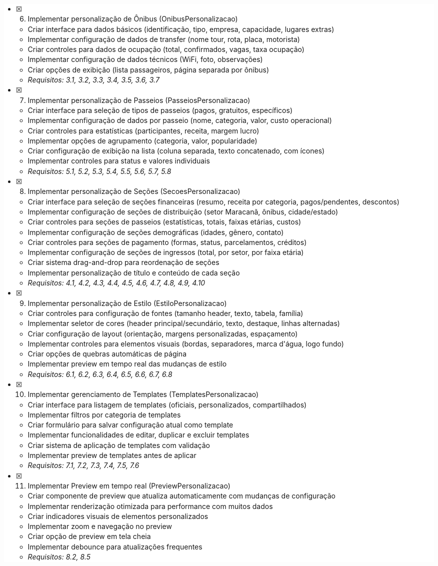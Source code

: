 - [x] 6. Implementar personalização de Ônibus (OnibusPersonalizacao)
  - Criar interface para dados básicos (identificação, tipo, empresa, capacidade, lugares extras)
  - Implementar configuração de dados de transfer (nome tour, rota, placa, motorista)
  - Criar controles para dados de ocupação (total, confirmados, vagas, taxa ocupação)
  - Implementar configuração de dados técnicos (WiFi, foto, observações)
  - Criar opções de exibição (lista passageiros, página separada por ônibus)
  - _Requisitos: 3.1, 3.2, 3.3, 3.4, 3.5, 3.6, 3.7_

- [x] 7. Implementar personalização de Passeios (PasseiosPersonalizacao)
  - Criar interface para seleção de tipos de passeios (pagos, gratuitos, específicos)
  - Implementar configuração de dados por passeio (nome, categoria, valor, custo operacional)
  - Criar controles para estatísticas (participantes, receita, margem lucro)
  - Implementar opções de agrupamento (categoria, valor, popularidade)
  - Criar configuração de exibição na lista (coluna separada, texto concatenado, com ícones)
  - Implementar controles para status e valores individuais
  - _Requisitos: 5.1, 5.2, 5.3, 5.4, 5.5, 5.6, 5.7, 5.8_

- [x] 8. Implementar personalização de Seções (SecoesPersonalizacao)
  - Criar interface para seleção de seções financeiras (resumo, receita por categoria, pagos/pendentes, descontos)
  - Implementar configuração de seções de distribuição (setor Maracanã, ônibus, cidade/estado)
  - Criar controles para seções de passeios (estatísticas, totais, faixas etárias, custos)
  - Implementar configuração de seções demográficas (idades, gênero, contato)
  - Criar controles para seções de pagamento (formas, status, parcelamentos, créditos)
  - Implementar configuração de seções de ingressos (total, por setor, por faixa etária)
  - Criar sistema drag-and-drop para reordenação de seções
  - Implementar personalização de título e conteúdo de cada seção
  - _Requisitos: 4.1, 4.2, 4.3, 4.4, 4.5, 4.6, 4.7, 4.8, 4.9, 4.10_

- [x] 9. Implementar personalização de Estilo (EstiloPersonalizacao)
  - Criar controles para configuração de fontes (tamanho header, texto, tabela, família)
  - Implementar seletor de cores (header principal/secundário, texto, destaque, linhas alternadas)
  - Criar configuração de layout (orientação, margens personalizadas, espaçamento)
  - Implementar controles para elementos visuais (bordas, separadores, marca d'água, logo fundo)
  - Criar opções de quebras automáticas de página
  - Implementar preview em tempo real das mudanças de estilo
  - _Requisitos: 6.1, 6.2, 6.3, 6.4, 6.5, 6.6, 6.7, 6.8_

- [x] 10. Implementar gerenciamento de Templates (TemplatesPersonalizacao)
  - Criar interface para listagem de templates (oficiais, personalizados, compartilhados)
  - Implementar filtros por categoria de templates
  - Criar formulário para salvar configuração atual como template
  - Implementar funcionalidades de editar, duplicar e excluir templates
  - Criar sistema de aplicação de templates com validação
  - Implementar preview de templates antes de aplicar
  - _Requisitos: 7.1, 7.2, 7.3, 7.4, 7.5, 7.6_

- [x] 11. Implementar Preview em tempo real (PreviewPersonalizacao)
  - Criar componente de preview que atualiza automaticamente com mudanças de configuração
  - Implementar renderização otimizada para performance com muitos dados
  - Criar indicadores visuais de elementos personalizados
  - Implementar zoom e navegação no preview
  - Criar opção de preview em tela cheia
  - Implementar debounce para atualizações frequentes
  - _Requisitos: 8.2, 8.5_
